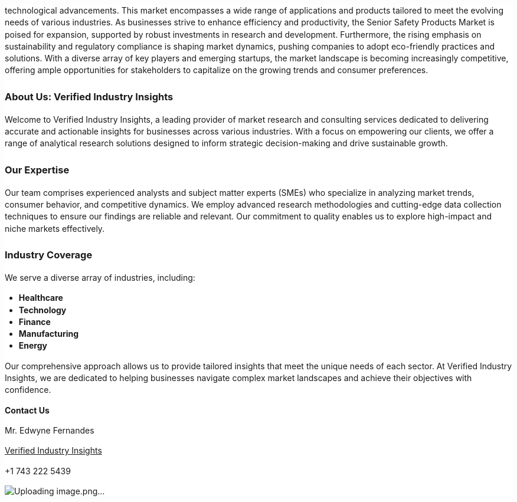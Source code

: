 technological advancements. This market encompasses a wide range of applications and products tailored to meet the evolving needs of various industries. As businesses strive to enhance efficiency and productivity, the Senior Safety Products Market is poised for expansion, supported by robust investments in research and development. Furthermore, the rising emphasis on sustainability and regulatory compliance is shaping market dynamics, pushing companies to adopt eco-friendly practices and solutions. With a diverse array of key players and emerging startups, the market landscape is becoming increasingly competitive, offering ample opportunities for stakeholders to capitalize on the growing trends and consumer preferences.</p><h3>About Us: Verified Industry Insights</h3><p>Welcome to Verified Industry Insights, a leading provider of market research and consulting services dedicated to delivering accurate and actionable insights for businesses across various industries. With a focus on empowering our clients, we offer a range of analytical research solutions designed to inform strategic decision-making and drive sustainable growth.</p><h3>Our Expertise</h3><p>Our team comprises experienced analysts and subject matter experts (SMEs) who specialize in analyzing market trends, consumer behavior, and competitive dynamics. We employ advanced research methodologies and cutting-edge data collection techniques to ensure our findings are reliable and relevant. Our commitment to quality enables us to explore high-impact and niche markets effectively.</p><h3>Industry Coverage</h3><p>We serve a diverse array of industries, including:</p><ul><li><strong>Healthcare</strong></li><li><strong>Technology</strong></li><li><strong>Finance</strong></li><li><strong>Manufacturing</strong></li><li><strong>Energy</strong></li></ul><p>Our comprehensive approach allows us to provide tailored insights that meet the unique needs of each sector. At Verified Industry Insights, we are dedicated to helping businesses navigate complex market landscapes and achieve their objectives with confidence.</p><p><strong>Contact Us</strong></p><p>Mr. Edwyne Fernandes</p><p><a href="https://www.verifiedindustryinsights.com/">Verified Industry Insights</a></p><p>+1 743 222 5439</p>
![Uploading image.png…]()
